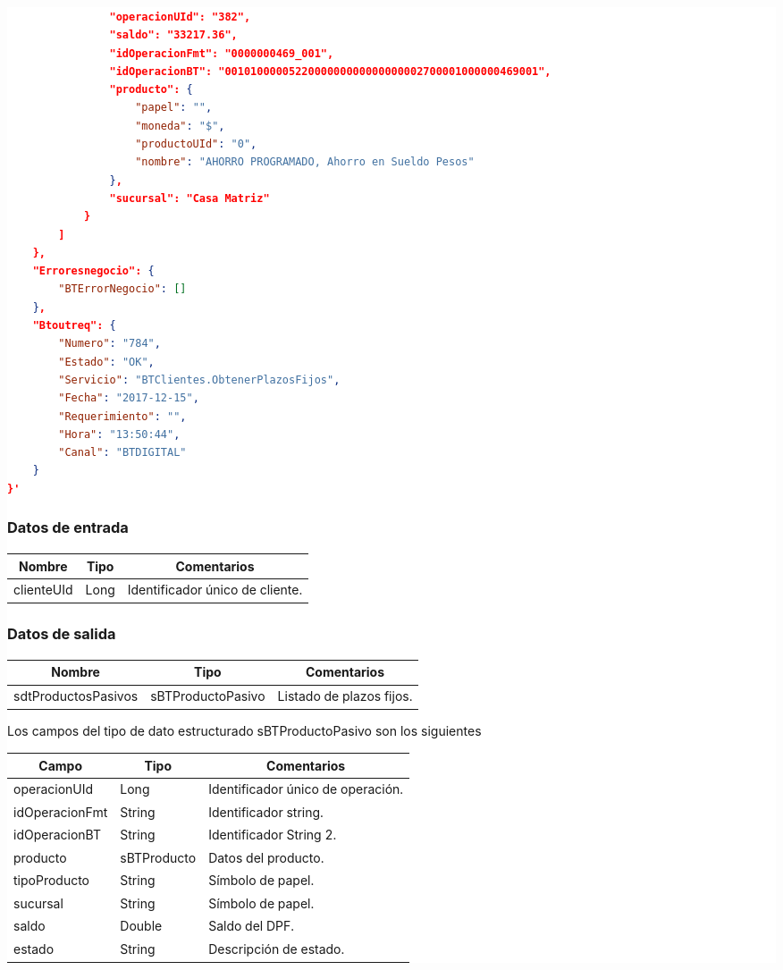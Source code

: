 ```json
                "operacionUId": "382",
                "saldo": "33217.36",
                "idOperacionFmt": "0000000469_001",
                "idOperacionBT": "0010100000522000000000000000002700001000000469001",
                "producto": {
                    "papel": "",
                    "moneda": "$",
                    "productoUId": "0",
                    "nombre": "AHORRO PROGRAMADO, Ahorro en Sueldo Pesos"
                },
                "sucursal": "Casa Matriz"
            }
        ]
    },
    "Erroresnegocio": {
        "BTErrorNegocio": []
    },
    "Btoutreq": {
        "Numero": "784",
        "Estado": "OK",
        "Servicio": "BTClientes.ObtenerPlazosFijos",
        "Fecha": "2017-12-15",
        "Requerimiento": "",
        "Hora": "13:50:44",
        "Canal": "BTDIGITAL"
    }
}'
```
</code-block>
</code-group>

### Datos de entrada

| Nombre     | Tipo | Comentarios                     |
| ---------- | ---- | ------------------------------- |
| clienteUId | Long | Identificador único de cliente. |

### Datos de salida

| Nombre              | Tipo              | Comentarios              |
| ------------------- | ----------------- | ------------------------ |
| sdtProductosPasivos | sBTProductoPasivo | Listado de plazos fijos. |

Los campos del tipo de dato estructurado sBTProductoPasivo son los siguientes

| Campo          | Tipo        | Comentarios                       |
| -------------- | ----------- | --------------------------------- |
| operacionUId   | Long        | Identificador único de operación. |
| idOperacionFmt | String      | Identificador string.             |
| idOperacionBT  | String      | Identificador String 2.           |
| producto       | sBTProducto | Datos del producto.               |
| tipoProducto   | String      | Símbolo de papel.                 |
| sucursal       | String      | Símbolo de papel.                 |
| saldo          | Double      | Saldo del DPF.                    |
| estado         | String      | Descripción de estado.            |
